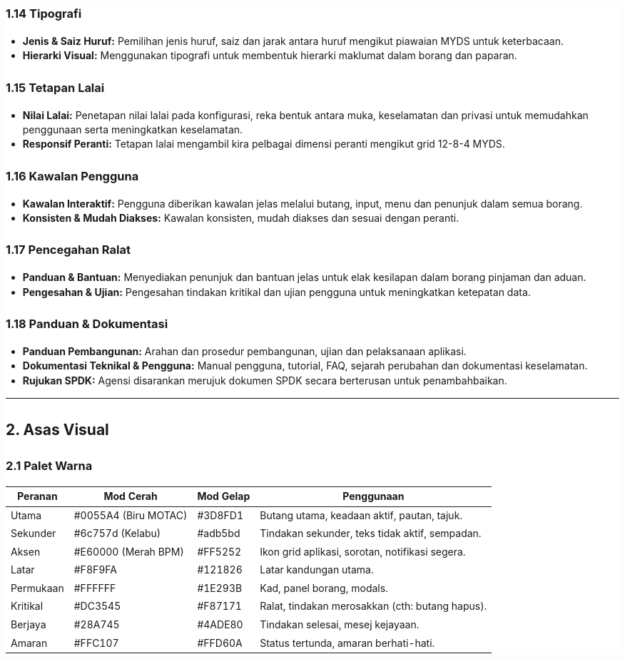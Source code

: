 ### 1.14 Tipografi

- **Jenis & Saiz Huruf:** Pemilihan jenis huruf, saiz dan jarak antara huruf mengikut piawaian MYDS untuk keterbacaan.
- **Hierarki Visual:** Menggunakan tipografi untuk membentuk hierarki maklumat dalam borang dan paparan.

### 1.15 Tetapan Lalai

- **Nilai Lalai:** Penetapan nilai lalai pada konfigurasi, reka bentuk antara muka, keselamatan dan privasi untuk memudahkan penggunaan serta meningkatkan keselamatan.
- **Responsif Peranti:** Tetapan lalai mengambil kira pelbagai dimensi peranti mengikut grid 12-8-4 MYDS.

### 1.16 Kawalan Pengguna

- **Kawalan Interaktif:** Pengguna diberikan kawalan jelas melalui butang, input, menu dan penunjuk dalam semua borang.
- **Konsisten & Mudah Diakses:** Kawalan konsisten, mudah diakses dan sesuai dengan peranti.

### 1.17 Pencegahan Ralat

- **Panduan & Bantuan:** Menyediakan penunjuk dan bantuan jelas untuk elak kesilapan dalam borang pinjaman dan aduan.
- **Pengesahan & Ujian:** Pengesahan tindakan kritikal dan ujian pengguna untuk meningkatkan ketepatan data.

### 1.18 Panduan & Dokumentasi

- **Panduan Pembangunan:** Arahan dan prosedur pembangunan, ujian dan pelaksanaan aplikasi.
- **Dokumentasi Teknikal & Pengguna:** Manual pengguna, tutorial, FAQ, sejarah perubahan dan dokumentasi keselamatan.
- **Rujukan SPDK:** Agensi disarankan merujuk dokumen SPDK secara berterusan untuk penambahbaikan.

---

## 2. Asas Visual

### 2.1 Palet Warna

| Peranan   | Mod Cerah            | Mod Gelap | Penggunaan                                      |
| --------- | -------------------- | --------- | ----------------------------------------------- |
| Utama     | #0055A4 (Biru MOTAC) | #3D8FD1   | Butang utama, keadaan aktif, pautan, tajuk.     |
| Sekunder  | #6c757d (Kelabu)     | #adb5bd   | Tindakan sekunder, teks tidak aktif, sempadan.  |
| Aksen     | #E60000 (Merah BPM)  | #FF5252   | Ikon grid aplikasi, sorotan, notifikasi segera. |
| Latar     | #F8F9FA              | #121826   | Latar kandungan utama.                          |
| Permukaan | #FFFFFF              | #1E293B   | Kad, panel borang, modals.                      |
| Kritikal  | #DC3545              | #F87171   | Ralat, tindakan merosakkan (cth: butang hapus). |
| Berjaya   | #28A745              | #4ADE80   | Tindakan selesai, mesej kejayaan.               |
| Amaran    | #FFC107              | #FFD60A   | Status tertunda, amaran berhati-hati.           |
